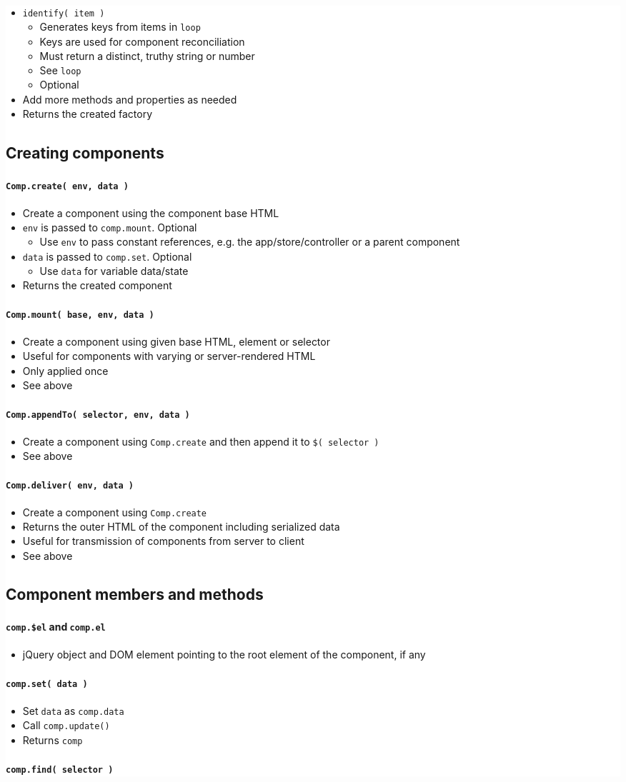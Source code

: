  - `identify( item )`
    - Generates keys from items in `loop`
    - Keys are used for component reconciliation
    - Must return a distinct, truthy string or number
    - See `loop`
    - Optional
  - Add more methods and properties as needed
- Returns the created factory


## Creating components

#### `Comp.create( env, data )`

- Create a component using the component base HTML
- `env` is passed to `comp.mount`. Optional
  - Use `env` to pass constant references, e.g. the app/store/controller or a parent component
- `data` is passed to `comp.set`. Optional
  - Use `data` for variable data/state
- Returns the created component

#### `Comp.mount( base, env, data )`

- Create a component using given base HTML, element or selector
- Useful for components with varying or server-rendered HTML
- Only applied once
- See above

#### `Comp.appendTo( selector, env, data )`

- Create a component using `Comp.create` and then append it to `$( selector )`
- See above

#### `Comp.deliver( env, data )`

- Create a component using `Comp.create`
- Returns the outer HTML of the component including serialized data
- Useful for transmission of components from server to client
- See above


## Component members and methods

#### `comp.$el` and `comp.el`

- jQuery object and DOM element pointing to the root element of the component, if any

#### `comp.set( data )`

- Set `data` as `comp.data`
- Call `comp.update()`
- Returns `comp`

#### `comp.find( selector )`
